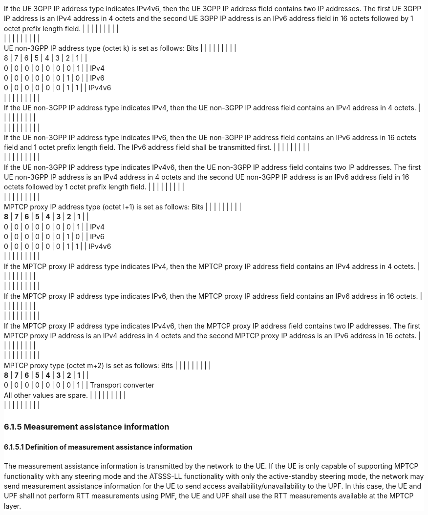 If the UE 3GPP IP address type indicates IPv4v6, then the UE 3GPP IP address field contains two IP addresses. The first UE 3GPP IP address is an IPv4 address in 4 octets and the second UE 3GPP IP address is an IPv6 address field in 16 octets followed by 1 octet prefix length field. |  |  |  |  |  |  |  |  |   
|  |  |  |  |  |  |  |  |   
UE non-3GPP IP address type (octet k) is set as follows: Bits |  |  |  |  |  |  |  |  |   
8 | 7 | 6 | 5 | 4 | 3 | 2 | 1 |  |   
0 | 0 | 0 | 0 | 0 | 0 | 0 | 1 |  | IPv4  
0 | 0 | 0 | 0 | 0 | 0 | 1 | 0 |  | IPv6  
0 | 0 | 0 | 0 | 0 | 0 | 1 | 1 |  | IPv4v6  
|  |  |  |  |  |  |  |  |   
If the UE non-3GPP IP address type indicates IPv4, then the UE non-3GPP IP address field contains an IPv4 address in 4 octets. |  |  |  |  |  |  |  |  |   
|  |  |  |  |  |  |  |  |   
If the UE non-3GPP IP address type indicates IPv6, then the UE non-3GPP IP address field contains an IPv6 address in 16 octets field and 1 octet prefix length field. The IPv6 address field shall be transmitted first. |  |  |  |  |  |  |  |  |   
|  |  |  |  |  |  |  |  |   
If the UE non-3GPP IP address type indicates IPv4v6, then the UE non-3GPP IP address field contains two IP addresses. The first UE non-3GPP IP address is an IPv4 address in 4 octets and the second UE non-3GPP IP address is an IPv6 address field in 16 octets followed by 1 octet prefix length field. |  |  |  |  |  |  |  |  |   
|  |  |  |  |  |  |  |  |   
MPTCP proxy IP address type (octet l+1) is set as follows: Bits |  |  |  |  |  |  |  |  |   
**8** | **7** | **6** | **5** | **4** | **3** | **2** | **1** |  |   
0 | 0 | 0 | 0 | 0 | 0 | 0 | 1 |  | IPv4  
0 | 0 | 0 | 0 | 0 | 0 | 1 | 0 |  | IPv6  
0 | 0 | 0 | 0 | 0 | 0 | 1 | 1 |  | IPv4v6  
|  |  |  |  |  |  |  |  |   
If the MPTCP proxy IP address type indicates IPv4, then the MPTCP proxy IP address field contains an IPv4 address in 4 octets. |  |  |  |  |  |  |  |  |   
|  |  |  |  |  |  |  |  |   
If the MPTCP proxy IP address type indicates IPv6, then the MPTCP proxy IP address field contains an IPv6 address in 16 octets. |  |  |  |  |  |  |  |  |   
|  |  |  |  |  |  |  |  |   
If the MPTCP proxy IP address type indicates IPv4v6, then the MPTCP proxy IP address field contains two IP addresses. The first MPTCP proxy IP address is an IPv4 address in 4 octets and the second MPTCP proxy IP address is an IPv6 address in 16 octets. |  |  |  |  |  |  |  |  |   
|  |  |  |  |  |  |  |  |   
MPTCP proxy type (octet m+2) is set as follows: Bits |  |  |  |  |  |  |  |  |   
**8** | **7** | **6** | **5** | **4** | **3** | **2** | **1** |  |   
0 | 0 | 0 | 0 | 0 | 0 | 0 | 1 |  | Transport converter  
All other values are spare. |  |  |  |  |  |  |  |  |   
|  |  |  |  |  |  |  |  |   
### 6.1.5 Measurement assistance information
#### 6.1.5.1 Definition of measurement assistance information
The measurement assistance information is transmitted by the network to the
UE.
If the UE is only capable of supporting MPTCP functionality with any steering
mode and the ATSSS-LL functionality with only the active-standby steering
mode, the network may send measurement assistance information for the UE to
send access availability/unavailability to the UPF. In this case, the UE and
UPF shall not perform RTT measurements using PMF, the UE and UPF shall use the
RTT measurements available at the MPTCP layer.
